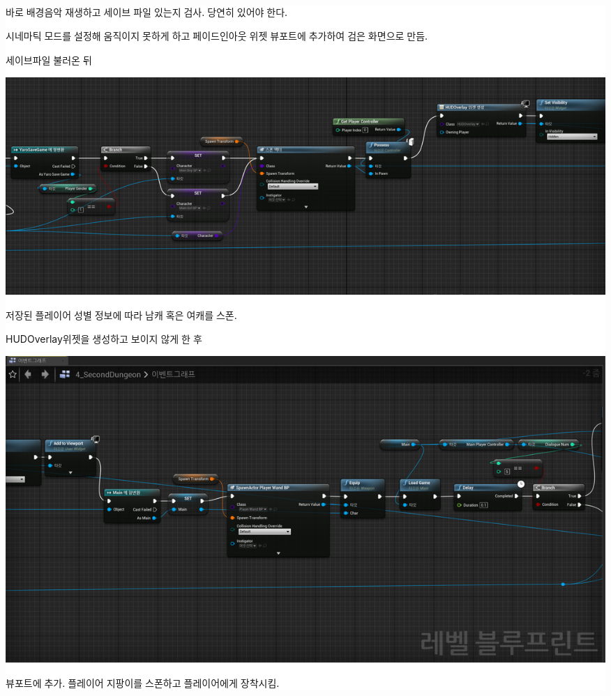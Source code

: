 
바로 배경음악 재생하고 세이브 파일 있는지 검사. 당연히 있어야 한다.

시네마틱 모드를 설정해 움직이지 못하게 하고 페이드인아웃 위젯 뷰포트에 추가하여 검은 화면으로 만듬.

세이브파일 불러온 뒤

![이미지](\img\Dev17-17.PNG)

저장된 플레이어 성별 정보에 따라 남캐 혹은 여캐를 스폰.

HUDOverlay위젯을 생성하고 보이지 않게 한 후

![이미지](\img\Dev17-18.PNG)

뷰포트에 추가. 플레이어 지팡이를 스폰하고 플레이어에게 장착시킴.
